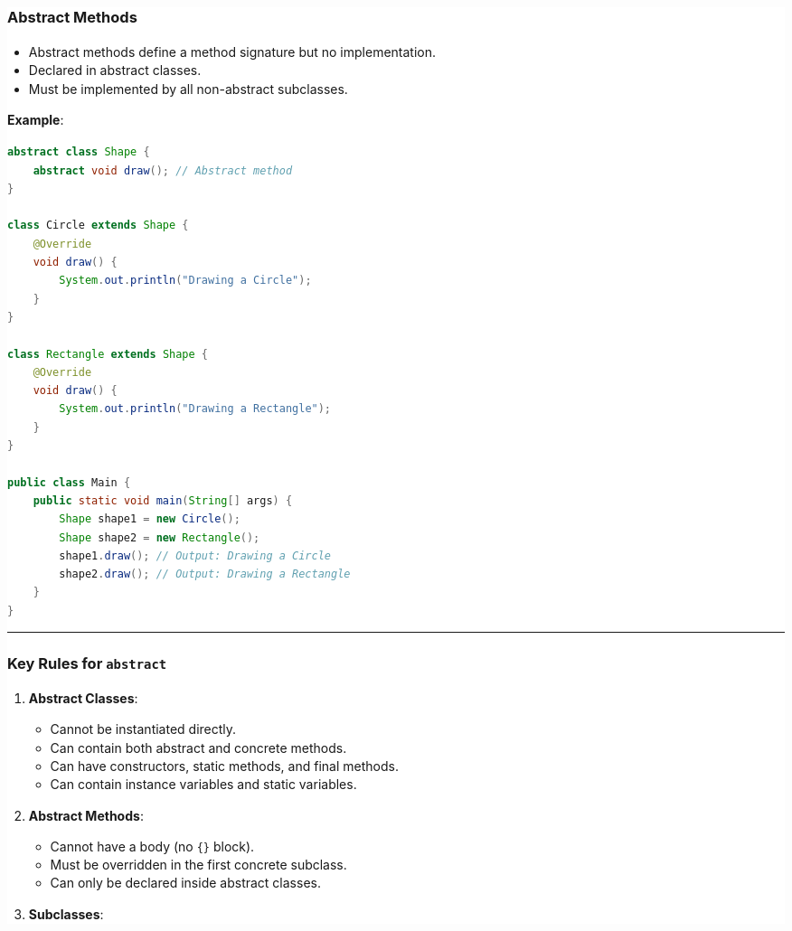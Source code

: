 
### **Abstract Methods**

- Abstract methods define a method signature but no implementation.
- Declared in abstract classes.
- Must be implemented by all non-abstract subclasses.

**Example**:

```java
abstract class Shape {
    abstract void draw(); // Abstract method
}

class Circle extends Shape {
    @Override
    void draw() {
        System.out.println("Drawing a Circle");
    }
}

class Rectangle extends Shape {
    @Override
    void draw() {
        System.out.println("Drawing a Rectangle");
    }
}

public class Main {
    public static void main(String[] args) {
        Shape shape1 = new Circle();
        Shape shape2 = new Rectangle();
        shape1.draw(); // Output: Drawing a Circle
        shape2.draw(); // Output: Drawing a Rectangle
    }
}
```

---

### **Key Rules for `abstract`**

1. **Abstract Classes**:
    
    - Cannot be instantiated directly.
    - Can contain both abstract and concrete methods.
    - Can have constructors, static methods, and final methods.
    - Can contain instance variables and static variables.
2. **Abstract Methods**:
    
    - Cannot have a body (no `{}` block).
    - Must be overridden in the first concrete subclass.
    - Can only be declared inside abstract classes.
3. **Subclasses**:
    